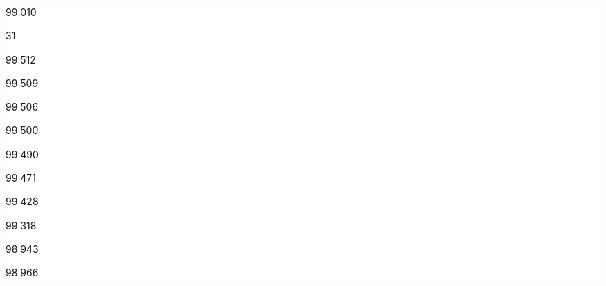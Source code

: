 </td>
      <td width="51">

99 010

</td>
    </tr>
    <tr>
      <td width="51">

31

</td>
      <td width="51">

99 512

</td>
      <td width="51">

99 509

</td>
      <td width="51">

99 506

</td>
      <td width="51">

99 500

</td>
      <td width="51">

99 490

</td>
      <td width="51">

99 471

</td>
      <td width="51">

99 428

</td>
      <td width="51">

99 318

</td>
      <td width="51">

98 943

</td>
      <td width="51">

98 966
